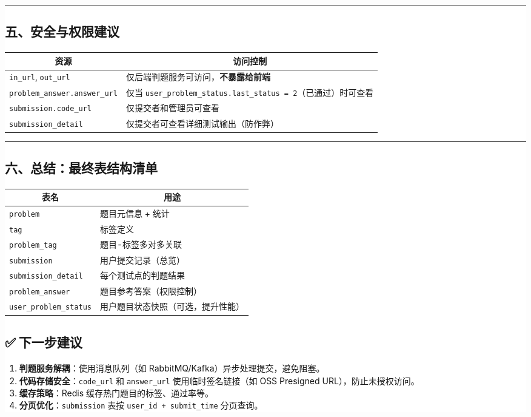 ------

## 五、安全与权限建议

| 资源                        | 访问控制                                                     |
| --------------------------- | ------------------------------------------------------------ |
| `in_url`, `out_url`         | 仅后端判题服务可访问，**不暴露给前端**                       |
| `problem_answer.answer_url` | 仅当 `user_problem_status.last_status = 2`（已通过）时可查看 |
| `submission.code_url`       | 仅提交者和管理员可查看                                       |
| `submission_detail`         | 仅提交者可查看详细测试输出（防作弊）                         |

------

## 六、总结：最终表结构清单

| 表名                  | 用途                               |
| --------------------- | ---------------------------------- |
| `problem`             | 题目元信息 + 统计                  |
| `tag`                 | 标签定义                           |
| `problem_tag`         | 题目-标签多对多关联                |
| `submission`          | 用户提交记录（总览）               |
| `submission_detail`   | 每个测试点的判题结果               |
| `problem_answer`      | 题目参考答案（权限控制）           |
| `user_problem_status` | 用户题目状态快照（可选，提升性能） |

## ✅ 下一步建议

1. **判题服务解耦**：使用消息队列（如 RabbitMQ/Kafka）异步处理提交，避免阻塞。
2. **代码存储安全**：`code_url` 和 `answer_url` 使用临时签名链接（如 OSS Presigned URL），防止未授权访问。
3. **缓存策略**：Redis 缓存热门题目的标签、通过率等。
4. **分页优化**：`submission` 表按 `user_id + submit_time` 分页查询。
